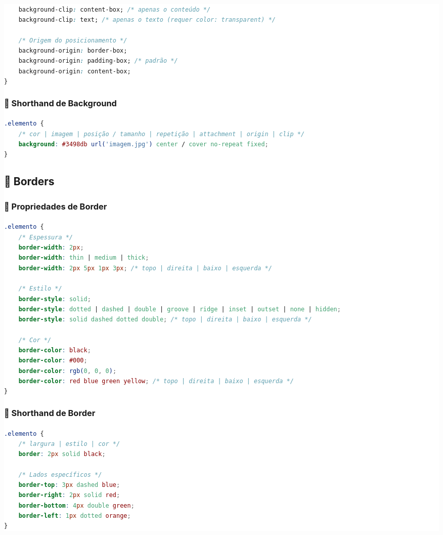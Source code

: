```css
    background-clip: content-box; /* apenas o conteúdo */
    background-clip: text; /* apenas o texto (requer color: transparent) */
    
    /* Origem do posicionamento */
    background-origin: border-box;
    background-origin: padding-box; /* padrão */
    background-origin: content-box;
}
```

### 🧰 Shorthand de Background
```css
.elemento {
    /* cor | imagem | posição / tamanho | repetição | attachment | origin | clip */
    background: #3498db url('imagem.jpg') center / cover no-repeat fixed;
}
```

## 📏 Borders

### 📐 Propriedades de Border
```css
.elemento {
    /* Espessura */
    border-width: 2px;
    border-width: thin | medium | thick;
    border-width: 2px 5px 1px 3px; /* topo | direita | baixo | esquerda */
    
    /* Estilo */
    border-style: solid;
    border-style: dotted | dashed | double | groove | ridge | inset | outset | none | hidden;
    border-style: solid dashed dotted double; /* topo | direita | baixo | esquerda */
    
    /* Cor */
    border-color: black;
    border-color: #000;
    border-color: rgb(0, 0, 0);
    border-color: red blue green yellow; /* topo | direita | baixo | esquerda */
}
```

### 🔄 Shorthand de Border
```css
.elemento {
    /* largura | estilo | cor */
    border: 2px solid black;
    
    /* Lados específicos */
    border-top: 3px dashed blue;
    border-right: 2px solid red;
    border-bottom: 4px double green;
    border-left: 1px dotted orange;
}
```

